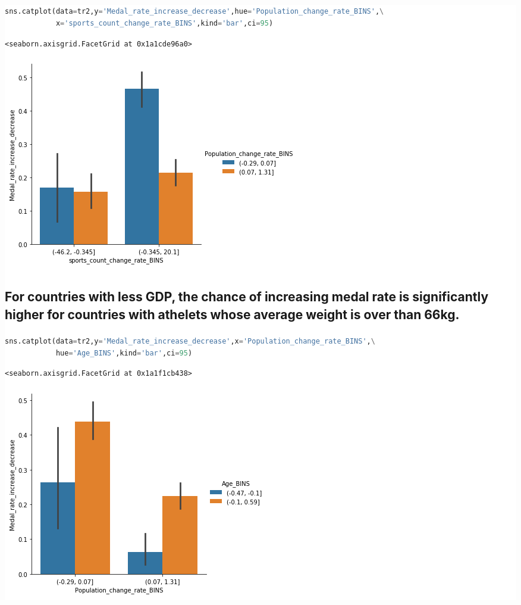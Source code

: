 
```python
sns.catplot(data=tr2,y='Medal_rate_increase_decrease',hue='Population_change_rate_BINS',\
            x='sports_count_change_rate_BINS',kind='bar',ci=95)
```




    <seaborn.axisgrid.FacetGrid at 0x1a1cde96a0>




![png](output_83_1.png)


## For countries with less GDP, the chance of increasing medal rate is significantly higher for countries with athelets whose average weight is over than 66kg.


```python
sns.catplot(data=tr2,y='Medal_rate_increase_decrease',x='Population_change_rate_BINS',\
            hue='Age_BINS',kind='bar',ci=95)
```




    <seaborn.axisgrid.FacetGrid at 0x1a1f1cb438>




![png](output_85_1.png)

